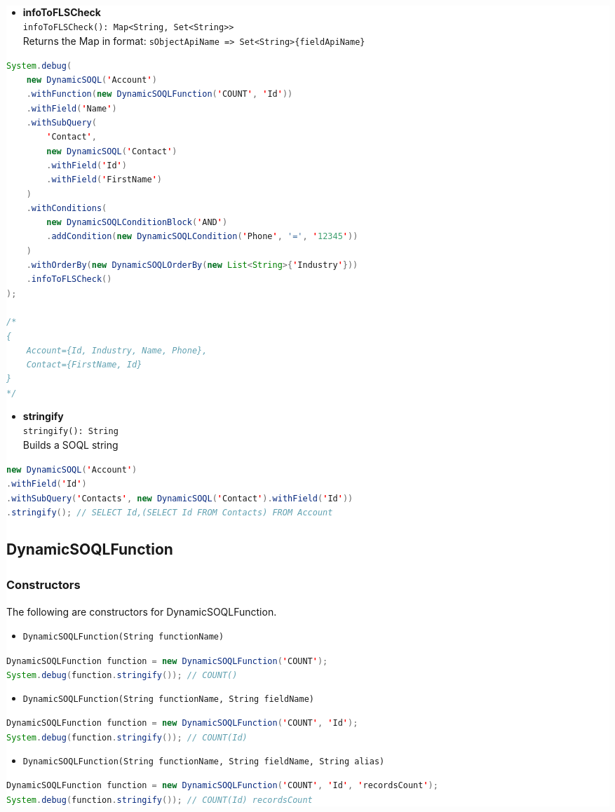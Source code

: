 - **infoToFLSCheck** <br>
`infoToFLSCheck(): Map<String, Set<String>>` <br>
Returns the Map in format: `sObjectApiName => Set<String>{fieldApiName}`

```java
System.debug(
    new DynamicSOQL('Account')
    .withFunction(new DynamicSOQLFunction('COUNT', 'Id'))
    .withField('Name')
    .withSubQuery(
        'Contact',
        new DynamicSOQL('Contact')
        .withField('Id')
        .withField('FirstName')
    )
    .withConditions(
        new DynamicSOQLConditionBlock('AND')
        .addCondition(new DynamicSOQLCondition('Phone', '=', '12345'))
    )
    .withOrderBy(new DynamicSOQLOrderBy(new List<String>{'Industry'}))
    .infoToFLSCheck()
);

/*
{
    Account={Id, Industry, Name, Phone},
    Contact={FirstName, Id}
}
*/
```

- **stringify** <br>
`stringify(): String` <br>
Builds a SOQL string

```java
new DynamicSOQL('Account')
.withField('Id')
.withSubQuery('Contacts', new DynamicSOQL('Contact').withField('Id'))
.stringify(); // SELECT Id,(SELECT Id FROM Contacts) FROM Account
```






## DynamicSOQLFunction

### Constructors

The following are constructors for DynamicSOQLFunction.
- `DynamicSOQLFunction(String functionName)`
```java
DynamicSOQLFunction function = new DynamicSOQLFunction('COUNT');
System.debug(function.stringify()); // COUNT()
```
- `DynamicSOQLFunction(String functionName, String fieldName)`
```java
DynamicSOQLFunction function = new DynamicSOQLFunction('COUNT', 'Id');
System.debug(function.stringify()); // COUNT(Id)
```
- `DynamicSOQLFunction(String functionName, String fieldName, String alias)`
```java
DynamicSOQLFunction function = new DynamicSOQLFunction('COUNT', 'Id', 'recordsCount');
System.debug(function.stringify()); // COUNT(Id) recordsCount
```
